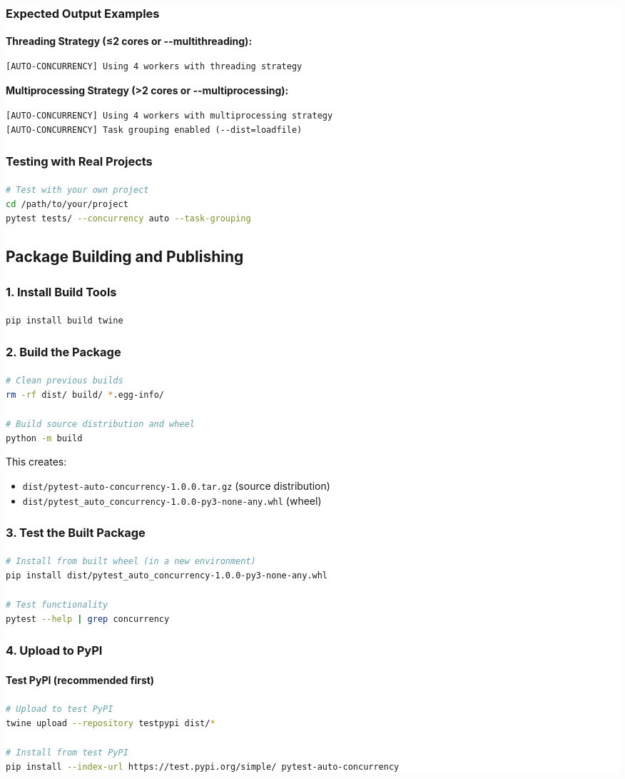 ### Expected Output Examples

**Threading Strategy (≤2 cores or --multithreading):**
```
[AUTO-CONCURRENCY] Using 4 workers with threading strategy
```

**Multiprocessing Strategy (>2 cores or --multiprocessing):**
```
[AUTO-CONCURRENCY] Using 4 workers with multiprocessing strategy
[AUTO-CONCURRENCY] Task grouping enabled (--dist=loadfile)
```

### Testing with Real Projects
```bash
# Test with your own project
cd /path/to/your/project
pytest tests/ --concurrency auto --task-grouping
```

## Package Building and Publishing

### 1. Install Build Tools
```bash
pip install build twine
```

### 2. Build the Package
```bash
# Clean previous builds
rm -rf dist/ build/ *.egg-info/

# Build source distribution and wheel
python -m build
```

This creates:
- `dist/pytest-auto-concurrency-1.0.0.tar.gz` (source distribution)
- `dist/pytest_auto_concurrency-1.0.0-py3-none-any.whl` (wheel)

### 3. Test the Built Package
```bash
# Install from built wheel (in a new environment)
pip install dist/pytest_auto_concurrency-1.0.0-py3-none-any.whl

# Test functionality
pytest --help | grep concurrency
```

### 4. Upload to PyPI

#### Test PyPI (recommended first)
```bash
# Upload to test PyPI
twine upload --repository testpypi dist/*

# Install from test PyPI
pip install --index-url https://test.pypi.org/simple/ pytest-auto-concurrency
```
